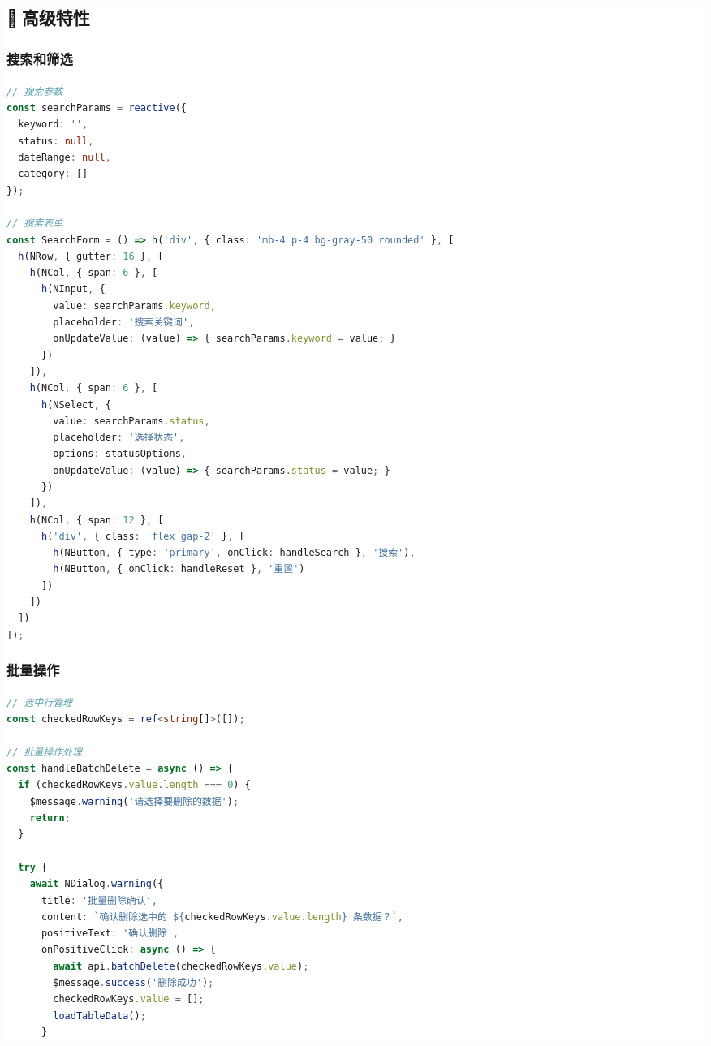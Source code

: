 ## 🎨 高级特性

### 搜索和筛选
```typescript
// 搜索参数
const searchParams = reactive({
  keyword: '',
  status: null,
  dateRange: null,
  category: []
});

// 搜索表单
const SearchForm = () => h('div', { class: 'mb-4 p-4 bg-gray-50 rounded' }, [
  h(NRow, { gutter: 16 }, [
    h(NCol, { span: 6 }, [
      h(NInput, {
        value: searchParams.keyword,
        placeholder: '搜索关键词',
        onUpdateValue: (value) => { searchParams.keyword = value; }
      })
    ]),
    h(NCol, { span: 6 }, [
      h(NSelect, {
        value: searchParams.status,
        placeholder: '选择状态',
        options: statusOptions,
        onUpdateValue: (value) => { searchParams.status = value; }
      })
    ]),
    h(NCol, { span: 12 }, [
      h('div', { class: 'flex gap-2' }, [
        h(NButton, { type: 'primary', onClick: handleSearch }, '搜索'),
        h(NButton, { onClick: handleReset }, '重置')
      ])
    ])
  ])
]);
```

### 批量操作
```typescript
// 选中行管理
const checkedRowKeys = ref<string[]>([]);

// 批量操作处理
const handleBatchDelete = async () => {
  if (checkedRowKeys.value.length === 0) {
    $message.warning('请选择要删除的数据');
    return;
  }

  try {
    await NDialog.warning({
      title: '批量删除确认',
      content: `确认删除选中的 ${checkedRowKeys.value.length} 条数据？`,
      positiveText: '确认删除',
      onPositiveClick: async () => {
        await api.batchDelete(checkedRowKeys.value);
        $message.success('删除成功');
        checkedRowKeys.value = [];
        loadTableData();
      }
```